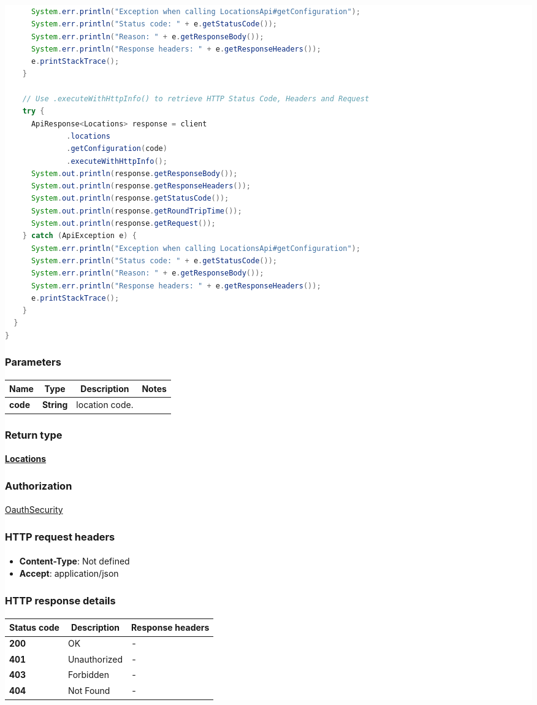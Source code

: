 ```java
      System.err.println("Exception when calling LocationsApi#getConfiguration");
      System.err.println("Status code: " + e.getStatusCode());
      System.err.println("Reason: " + e.getResponseBody());
      System.err.println("Response headers: " + e.getResponseHeaders());
      e.printStackTrace();
    }

    // Use .executeWithHttpInfo() to retrieve HTTP Status Code, Headers and Request
    try {
      ApiResponse<Locations> response = client
              .locations
              .getConfiguration(code)
              .executeWithHttpInfo();
      System.out.println(response.getResponseBody());
      System.out.println(response.getResponseHeaders());
      System.out.println(response.getStatusCode());
      System.out.println(response.getRoundTripTime());
      System.out.println(response.getRequest());
    } catch (ApiException e) {
      System.err.println("Exception when calling LocationsApi#getConfiguration");
      System.err.println("Status code: " + e.getStatusCode());
      System.err.println("Reason: " + e.getResponseBody());
      System.err.println("Response headers: " + e.getResponseHeaders());
      e.printStackTrace();
    }
  }
}

```

### Parameters

| Name | Type | Description  | Notes |
|------------- | ------------- | ------------- | -------------|
| **code** | **String**| location code. | |

### Return type

[**Locations**](Locations.md)

### Authorization

[OauthSecurity](../README.md#OauthSecurity)

### HTTP request headers

 - **Content-Type**: Not defined
 - **Accept**: application/json

### HTTP response details
| Status code | Description | Response headers |
|-------------|-------------|------------------|
| **200** | OK |  -  |
| **401** | Unauthorized |  -  |
| **403** | Forbidden |  -  |
| **404** | Not Found |  -  |
